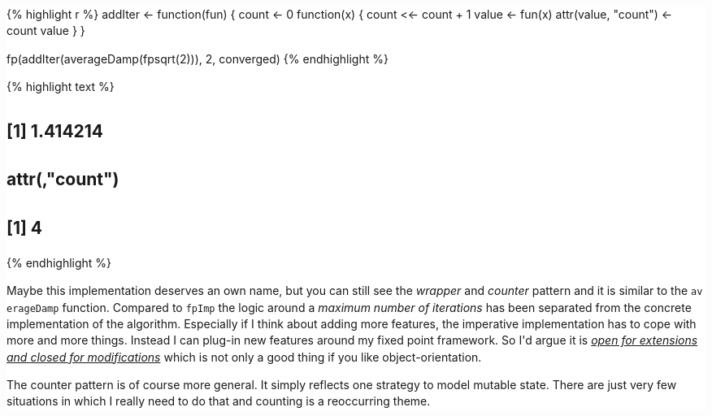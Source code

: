 
{% highlight r %}
addIter <- function(fun) {
  count <- 0
  function(x) {
    count <<- count + 1
    value <- fun(x)
    attr(value, "count") <- count
    value
  }
}

fp(addIter(averageDamp(fpsqrt(2))), 2, converged)
{% endhighlight %}



{% highlight text %}
## [1] 1.414214
## attr(,"count")
## [1] 4
{% endhighlight %}

Maybe this implementation deserves an own name, but you can
still see the *wrapper* and *counter* pattern and it is similar to the
`averageDamp` function. Compared to `fpImp` the logic around a *maximum number
of iterations* has been separated from the concrete implementation of the
algorithm. Especially if I think about adding more features, the imperative
implementation has to cope with more and more things. Instead I can plug-in new 
features around my fixed point framework. So I'd argue it is [*open for 
extensions and closed for
modifications*](https://en.wikipedia.org/wiki/Open/closed_principle) which is
not only a good thing if you like object-orientation.

The counter pattern is of course more general. It simply reflects one strategy
to model mutable state. There are just very few situations in which I really
need to do that and counting is a reoccurring theme.
